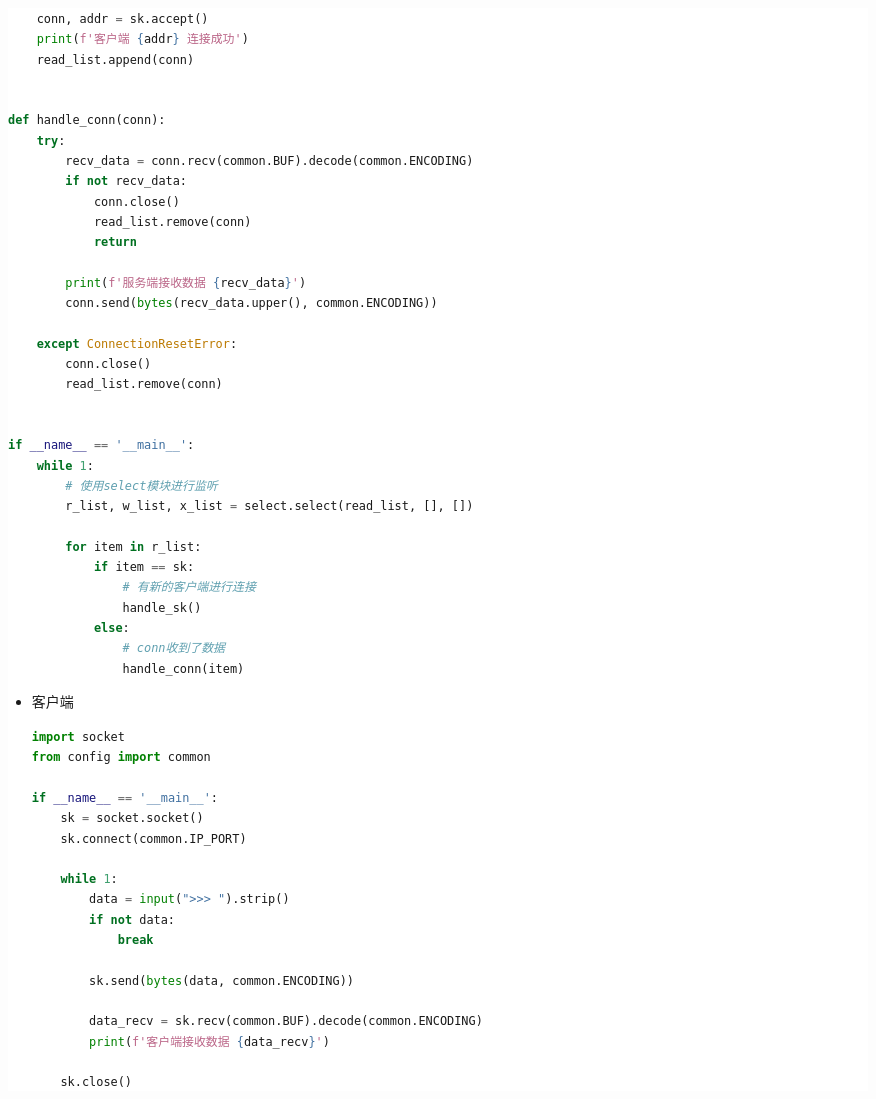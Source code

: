   ```python
      conn, addr = sk.accept()
      print(f'客户端 {addr} 连接成功')
      read_list.append(conn)
  
  
  def handle_conn(conn):
      try:
          recv_data = conn.recv(common.BUF).decode(common.ENCODING)
          if not recv_data:
              conn.close()
              read_list.remove(conn)
              return
  
          print(f'服务端接收数据 {recv_data}')
          conn.send(bytes(recv_data.upper(), common.ENCODING))
  
      except ConnectionResetError:
          conn.close()
          read_list.remove(conn)
  
  
  if __name__ == '__main__':
      while 1:
          # 使用select模块进行监听
          r_list, w_list, x_list = select.select(read_list, [], [])
  
          for item in r_list:
              if item == sk:
                  # 有新的客户端进行连接
                  handle_sk()
              else:
                  # conn收到了数据
                  handle_conn(item)
  ```

- 客户端

  ```python
  import socket
  from config import common
  
  if __name__ == '__main__':
      sk = socket.socket()
      sk.connect(common.IP_PORT)
  
      while 1:
          data = input(">>> ").strip()
          if not data:
              break
  
          sk.send(bytes(data, common.ENCODING))
  
          data_recv = sk.recv(common.BUF).decode(common.ENCODING)
          print(f'客户端接收数据 {data_recv}')
  
      sk.close()
  ```
